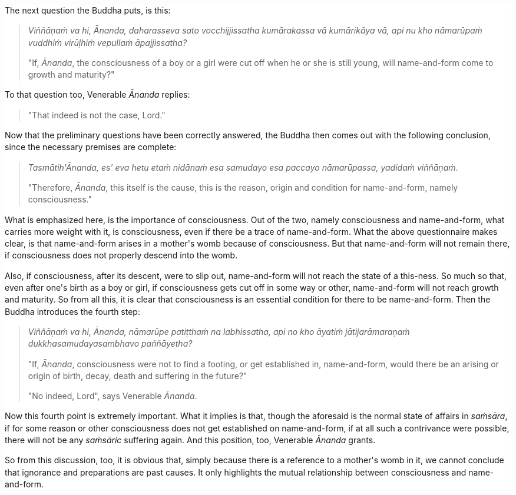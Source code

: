The next question the Buddha puts, is this:

> *Viññāṇaṁ va hi, Ānanda, daharasseva sato vocchijjissatha kumārakassa vā
> kumārikāya vā, api nu kho nāmarūpaṁ vuddhiṁ virūḷhiṁ vepullaṁ āpajjissatha?*
>
> "If, *Ānanda*, the consciousness of a boy or a girl were cut off when he or
> she is still young, will name-and-form come to growth and maturity?"

To that question too, Venerable *Ānanda* replies:

> "That indeed is not the case, Lord."

Now that the preliminary questions have been correctly answered, the Buddha then
comes out with the following conclusion, since the necessary premises are
complete:

> *Tasmātih'Ānanda, es' eva hetu etaṁ nidānaṁ esa samudayo esa paccayo
> nāmarūpassa, yadidaṁ viññāṇaṁ*.
>
> "Therefore, *Ānanda*, this itself is the cause, this is the reason, origin and
> condition for name-and-form, namely consciousness."

What is emphasized here, is the importance of consciousness. Out of the two,
namely consciousness and name-and-form, what carries more weight with it, is
consciousness, even if there be a trace of name-and-form. What the above
questionnaire makes clear, is that name-and-form arises in a mother's womb
because of consciousness. But that name-and-form will not remain there, if
consciousness does not properly descend into the womb.

Also, if consciousness, after its descent, were to slip out, name-and-form will
not reach the state of a this-ness. So much so that, even after one's birth as a
boy or girl, if consciousness gets cut off in some way or other, name-and-form
will not reach growth and maturity. So from all this, it is clear that
consciousness is an essential condition for there to be name-and-form. Then the
Buddha introduces the fourth step:

> *Viññāṇaṁ va hi, Ānanda, nāmarūpe patiṭthaṁ na labhissatha, api no kho āyatiṁ
> jātijarāmaraṇaṁ dukkhasamudayasambhavo paññāyetha?*
>
> "If, *Ānanda*, consciousness were not to find a footing, or get established
> in, name-and-form, would there be an arising or origin of birth, decay, death
> and suffering in the future?"
>
> "No indeed, Lord", says Venerable *Ānanda*.

Now this fourth point is extremely important. What it implies is that, though
the aforesaid is the normal state of affairs in *saṁsāra*, if for some reason or
other consciousness does not get established on name-and-form, if at all such a
contrivance were possible, there will not be any *saṁsāric* suffering again. And
this position, too, Venerable *Ānanda* grants.

So from this discussion, too, it is obvious that, simply because there is a
reference to a mother's womb in it, we cannot conclude that ignorance and
preparations are past causes. It only highlights the mutual relationship between
consciousness and name-and-form.
